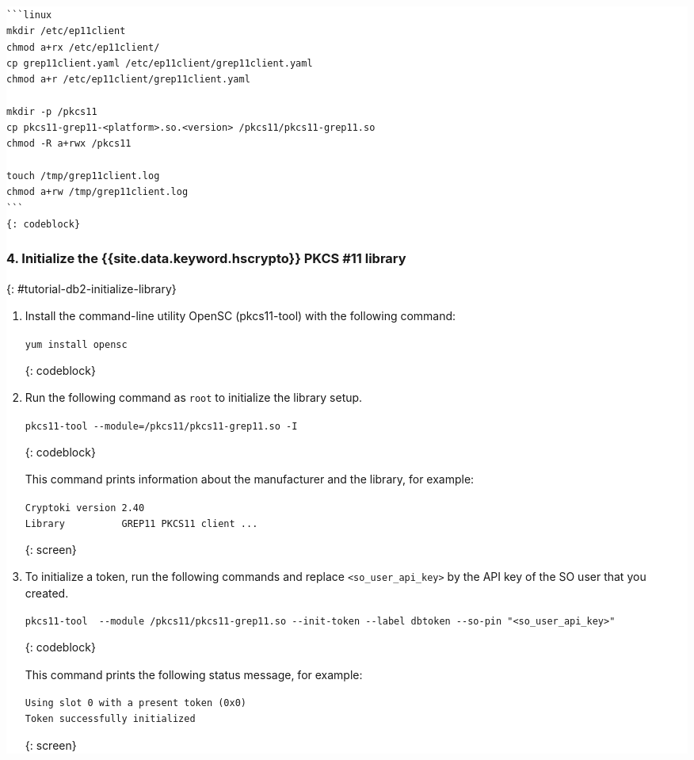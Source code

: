     ```linux
    mkdir /etc/ep11client
    chmod a+rx /etc/ep11client/
    cp grep11client.yaml /etc/ep11client/grep11client.yaml
    chmod a+r /etc/ep11client/grep11client.yaml

    mkdir -p /pkcs11
    cp pkcs11-grep11-<platform>.so.<version> /pkcs11/pkcs11-grep11.so
    chmod -R a+rwx /pkcs11

    touch /tmp/grep11client.log
    chmod a+rw /tmp/grep11client.log
    ```
    {: codeblock}

### 4. Initialize the {{site.data.keyword.hscrypto}} PKCS #11 library
{: #tutorial-db2-initialize-library}

1. Install the command-line utility OpenSC (pkcs11-tool) with the following command:

    ```
    yum install opensc
    ```
    {: codeblock}

2. Run the following command as `root` to initialize the library setup.

    ```
    pkcs11-tool --module=/pkcs11/pkcs11-grep11.so -I
    ```
    {: codeblock}

    This command prints information about the manufacturer and the library, for example:

    ```
    Cryptoki version 2.40
    Library          GREP11 PKCS11 client ...
    ```
    {: screen}

3. To initialize a token, run the following commands and replace `<so_user_api_key>` by the API key of the SO user that you created.

    ```
    pkcs11-tool  --module /pkcs11/pkcs11-grep11.so --init-token --label dbtoken --so-pin "<so_user_api_key>"
    ```
    {: codeblock}

    This command prints the following status message, for example:

    ```
    Using slot 0 with a present token (0x0)
    Token successfully initialized
    ```
    {: screen}
